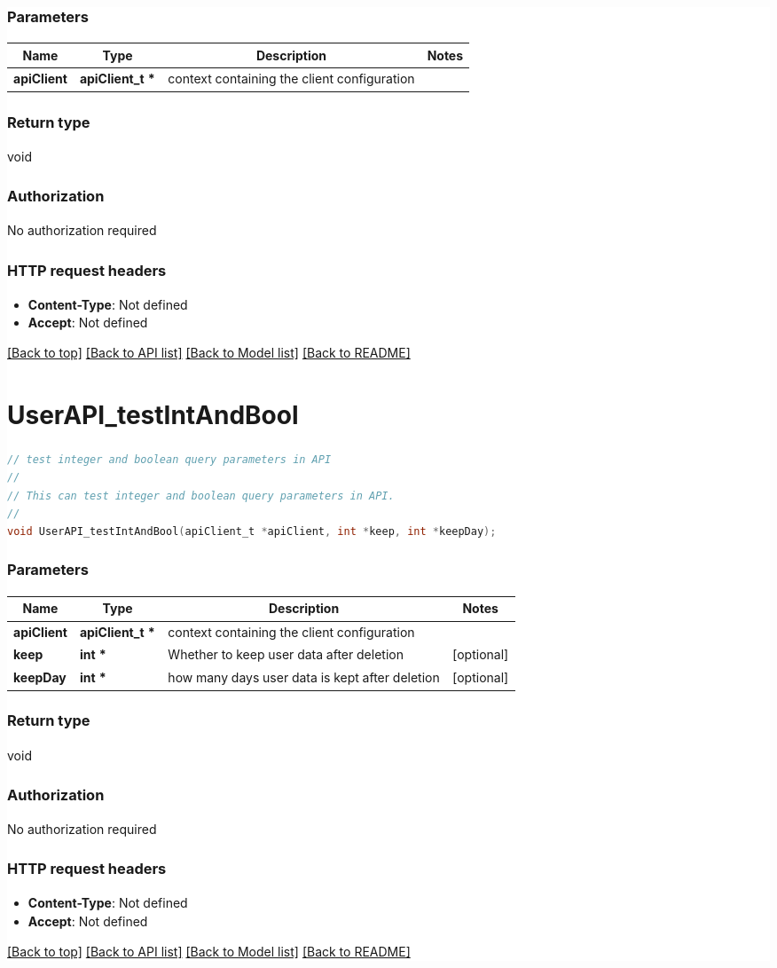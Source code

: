 ### Parameters
Name | Type | Description  | Notes
------------- | ------------- | ------------- | -------------
**apiClient** | **apiClient_t \*** | context containing the client configuration |

### Return type

void

### Authorization

No authorization required

### HTTP request headers

 - **Content-Type**: Not defined
 - **Accept**: Not defined

[[Back to top]](#) [[Back to API list]](../README.md#documentation-for-api-endpoints) [[Back to Model list]](../README.md#documentation-for-models) [[Back to README]](../README.md)

# **UserAPI_testIntAndBool**
```c
// test integer and boolean query parameters in API
//
// This can test integer and boolean query parameters in API.
//
void UserAPI_testIntAndBool(apiClient_t *apiClient, int *keep, int *keepDay);
```

### Parameters
Name | Type | Description  | Notes
------------- | ------------- | ------------- | -------------
**apiClient** | **apiClient_t \*** | context containing the client configuration |
**keep** | **int \*** | Whether to keep user data after deletion | [optional] 
**keepDay** | **int \*** | how many days user data is kept after deletion | [optional] 

### Return type

void

### Authorization

No authorization required

### HTTP request headers

 - **Content-Type**: Not defined
 - **Accept**: Not defined

[[Back to top]](#) [[Back to API list]](../README.md#documentation-for-api-endpoints) [[Back to Model list]](../README.md#documentation-for-models) [[Back to README]](../README.md)
